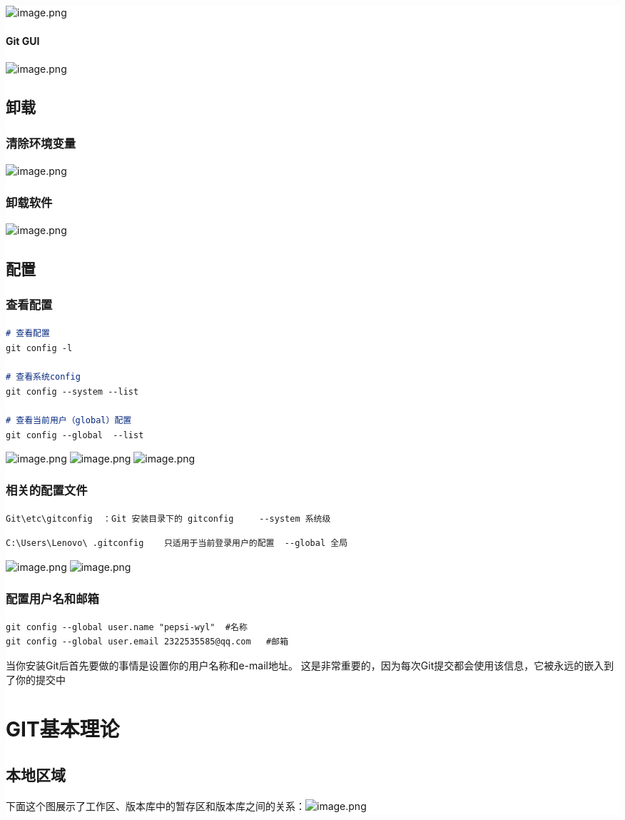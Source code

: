 ![image.png](https://cdn.nlark.com/yuque/0/2022/png/23219042/1650459657494-1b6c7dbd-2a46-48a8-bb12-24f206919cd2.png#clientId=u2e3db38d-0059-4&crop=0&crop=0&crop=1&crop=1&from=paste&height=257&id=u0a287c4a&margin=%5Bobject%20Object%5D&name=image.png&originHeight=450&originWidth=859&originalType=binary&ratio=1&rotation=0&showTitle=false&size=11967&status=done&style=none&taskId=uefb88690-2a38-4409-9859-ee0d82ff00f&title=&width=491)
#### Git GUI
![image.png](https://cdn.nlark.com/yuque/0/2022/png/23219042/1650459699960-a0abffd0-404e-4795-a2fa-797242b96676.png#clientId=u2e3db38d-0059-4&crop=0&crop=0&crop=1&crop=1&from=paste&height=259&id=u24ef3eb2&margin=%5Bobject%20Object%5D&name=image.png&originHeight=262&originWidth=495&originalType=binary&ratio=1&rotation=0&showTitle=false&size=11086&status=done&style=none&taskId=u2b7e508c-f406-4391-830c-7617a35dbfa&title=&width=489)
## 卸载
### 清除环境变量
![image.png](https://cdn.nlark.com/yuque/0/2022/png/23219042/1650457694040-5e405e8e-b81a-48fc-9a2f-16bd663bdc9c.png#clientId=u3e5ffbaf-67c7-4&crop=0&crop=0&crop=1&crop=1&from=paste&height=564&id=u5edd31e1&margin=%5Bobject%20Object%5D&name=image.png&originHeight=564&originWidth=525&originalType=binary&ratio=1&rotation=0&showTitle=false&size=45643&status=done&style=none&taskId=uda6601a9-7c86-4683-bcc6-52b662516eb&title=&width=525)
### 卸载软件
![image.png](https://cdn.nlark.com/yuque/0/2022/png/23219042/1650457732636-b01393ce-58ba-4aa7-a880-4a7b4f18cd7b.png#clientId=u3e5ffbaf-67c7-4&crop=0&crop=0&crop=1&crop=1&from=paste&height=540&id=u81a86194&margin=%5Bobject%20Object%5D&name=image.png&originHeight=540&originWidth=1123&originalType=binary&ratio=1&rotation=0&showTitle=false&size=82487&status=done&style=none&taskId=ua4cc3886-4471-4d6b-9cc5-fa8fd1079d6&title=&width=1123)
## 配置
### 查看配置
```markdown
# 查看配置 
git config -l

# 查看系统config
git config --system --list
　　
# 查看当前用户（global）配置
git config --global  --list
```
![image.png](https://cdn.nlark.com/yuque/0/2022/png/23219042/1650461506046-31507432-0be2-467a-8042-fe7721e3b826.png#clientId=u2e3db38d-0059-4&crop=0&crop=0&crop=1&crop=1&from=paste&height=319&id=ue7ad7988&margin=%5Bobject%20Object%5D&name=image.png&originHeight=319&originWidth=561&originalType=binary&ratio=1&rotation=0&showTitle=false&size=23321&status=done&style=none&taskId=ue17a4b63-feeb-456e-992c-742f68bd409&title=&width=561)
![image.png](https://cdn.nlark.com/yuque/0/2022/png/23219042/1650461541117-56a72353-814a-47d0-a461-2c403ffac10d.png#clientId=u2e3db38d-0059-4&crop=0&crop=0&crop=1&crop=1&from=paste&height=242&id=u62f52958&margin=%5Bobject%20Object%5D&name=image.png&originHeight=236&originWidth=497&originalType=binary&ratio=1&rotation=0&showTitle=false&size=17328&status=done&style=none&taskId=u469410de-a2e2-4e43-ad27-1aff66bd252&title=&width=509)
![image.png](https://cdn.nlark.com/yuque/0/2022/png/23219042/1650461567350-510abcec-839b-4411-bf61-77f28f59e5fd.png#clientId=u2e3db38d-0059-4&crop=0&crop=0&crop=1&crop=1&from=paste&height=114&id=u2ced853c&margin=%5Bobject%20Object%5D&name=image.png&originHeight=124&originWidth=556&originalType=binary&ratio=1&rotation=0&showTitle=false&size=9017&status=done&style=none&taskId=uaf91f7a7-6e2f-442f-8a35-edcddec0df8&title=&width=509)
### **相关的配置文件**
```markdown
Git\etc\gitconfig  ：Git 安装目录下的 gitconfig     --system 系统级
```
```markdown
C:\Users\Lenovo\ .gitconfig    只适用于当前登录用户的配置  --global 全局
```
![image.png](https://cdn.nlark.com/yuque/0/2022/png/23219042/1650461772106-909d90ad-f768-4a70-9750-3159224f7eba.png#clientId=u2e3db38d-0059-4&crop=0&crop=0&crop=1&crop=1&from=paste&height=509&id=u496f043b&margin=%5Bobject%20Object%5D&name=image.png&originHeight=509&originWidth=779&originalType=binary&ratio=1&rotation=0&showTitle=false&size=28778&status=done&style=none&taskId=u4ee3ab1e-cbd0-418e-8082-b97b954a25a&title=&width=779)
![image.png](https://cdn.nlark.com/yuque/0/2022/png/23219042/1650461867815-51ccd8ec-7301-46e4-97ca-f8c9b54a45c8.png#clientId=u2e3db38d-0059-4&crop=0&crop=0&crop=1&crop=1&from=paste&height=271&id=ub825ec2c&margin=%5Bobject%20Object%5D&name=image.png&originHeight=271&originWidth=799&originalType=binary&ratio=1&rotation=0&showTitle=false&size=16110&status=done&style=none&taskId=u0376f712-2945-4bdd-b762-2bbfb4d9645&title=&width=799)
### 配置用户名和邮箱
```markdown
git config --global user.name "pepsi-wyl"  #名称
git config --global user.email 2322535585@qq.com   #邮箱
```
当你安装Git后首先要做的事情是设置你的用户名称和e-mail地址。
这是非常重要的，因为每次Git提交都会使用该信息，它被永远的嵌入到了你的提交中
# GIT基本理论
## 本地区域
下面这个图展示了工作区、版本库中的暂存区和版本库之间的关系：![image.png](https://cdn.nlark.com/yuque/0/2022/png/23219042/1650520129616-c72c32e8-78cc-4b3c-8859-0532581a147e.png#clientId=u1f433071-cfa7-4&crop=0&crop=0&crop=1&crop=1&from=paste&height=399&id=u4f1eda89&margin=%5Bobject%20Object%5D&name=image.png&originHeight=399&originWidth=775&originalType=binary&ratio=1&rotation=0&showTitle=false&size=263486&status=done&style=none&taskId=u5428f7e6-8a92-42df-b73b-75dd35ab833&title=&width=775)
